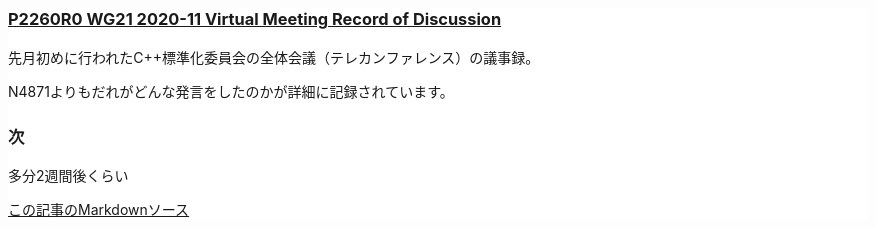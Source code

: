 ### [P2260R0 WG21 2020-11 Virtual Meeting Record of Discussion](http://www.open-std.org/jtc1/sc22/wg21/docs/papers/2020/p2260r0.pdf)

先月初めに行われたC++標準化委員会の全体会議（テレカンファレンス）の議事録。

N4871よりもだれがどんな発言をしたのかが詳細に記録されています。

### 次

多分2週間後くらい

[この記事のMarkdownソース](https://github.com/onihusube/blog/blob/master/2020/20201206_wg21_paper_202011.md)